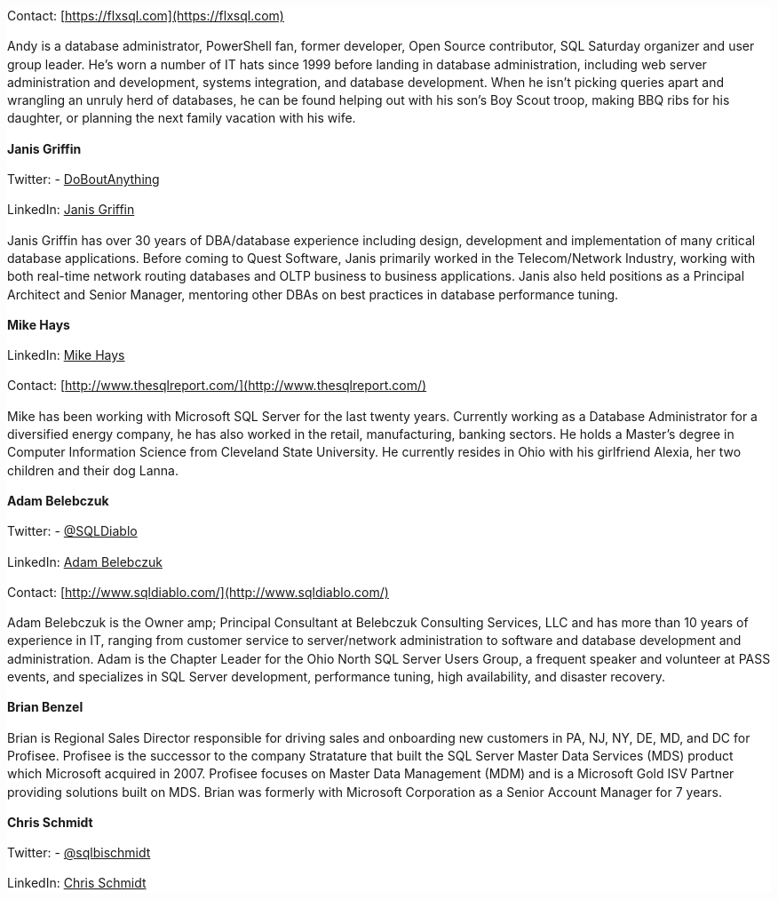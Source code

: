 Contact: [https://flxsql.com](https://flxsql.com)
 
Andy is a database administrator, PowerShell fan, former developer, Open Source contributor, SQL Saturday organizer and user group leader. He’s worn a number of IT hats since 1999 before landing in database administration, including web server administration and development, systems integration, and database development. When he isn’t picking queries apart and wrangling an unruly herd of databases, he can be found helping out with his son’s Boy Scout troop, making BBQ ribs for his daughter, or planning the next family vacation with his wife.
 
**Janis Griffin**
 
Twitter:  - [DoBoutAnything](https://www.twitter.com/DoBoutAnything)
 
LinkedIn: [Janis Griffin](http://www.linkedin.com/pub/janis-griffin/0/914/aba)
 
Janis Griffin has over 30 years of DBA/database experience including design, development and implementation of many critical database applications. Before coming to Quest Software, Janis primarily worked in the Telecom/Network Industry, working with both real-time network routing databases and OLTP business to business applications.  Janis also held positions as a Principal Architect and Senior Manager, mentoring other DBAs on best practices in database performance tuning.
 
**Mike Hays**
 
LinkedIn: [Mike Hays](https://www.linkedin.com/in/mike-hays-21097419)
 
Contact: [http://www.thesqlreport.com/](http://www.thesqlreport.com/)
 
Mike has been working with Microsoft SQL Server for the last twenty years.  Currently working as a Database Administrator for a diversified energy company, he has also worked in the retail, manufacturing,  banking sectors.  He holds a Master’s degree in Computer Information Science from Cleveland State University.  He currently resides in Ohio with his girlfriend Alexia, her two children and their dog Lanna.
 
**Adam Belebczuk**
 
Twitter:  - [@SQLDiablo](https://www.twitter.com/@SQLDiablo)
 
LinkedIn: [Adam Belebczuk](http://www.linkedin.com/in/itacb)
 
Contact: [http://www.sqldiablo.com/](http://www.sqldiablo.com/)
 
Adam Belebczuk is the Owner amp; Principal Consultant at Belebczuk Consulting Services, LLC and has more than 10 years of experience in IT, ranging from customer service to server/network administration to software and database development and administration. Adam is the Chapter Leader for the Ohio North SQL Server Users Group, a frequent speaker and volunteer at PASS events, and specializes in SQL Server development, performance tuning, high availability, and disaster recovery.
 
**Brian Benzel**
 
Brian is Regional Sales Director responsible for driving sales and onboarding new customers in PA, NJ, NY, DE, MD, and DC for Profisee.  Profisee is the successor to the company Stratature that built the SQL Server Master Data Services (MDS) product which Microsoft acquired in 2007. Profisee focuses on Master Data Management (MDM) and is a Microsoft Gold ISV Partner providing solutions built on MDS.  Brian was formerly with Microsoft Corporation as a Senior Account Manager for 7 years.  
 
**Chris Schmidt**
 
Twitter:  - [@sqlbischmidt](https://www.twitter.com/@sqlbischmidt)
 
LinkedIn: [Chris Schmidt](https://www.linkedin.com/in/christophermschmidt)
 
